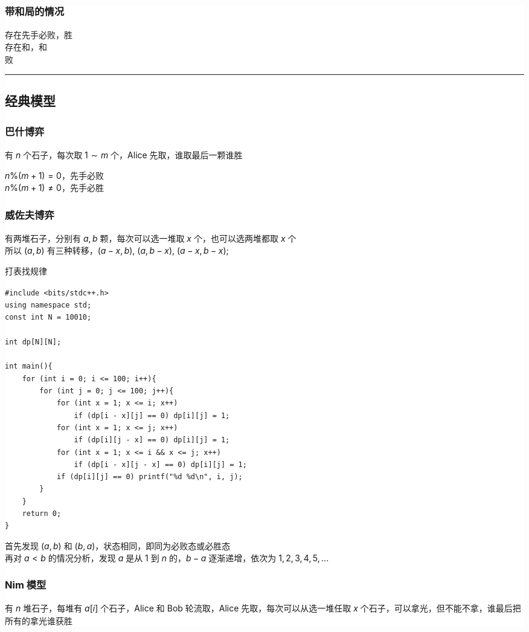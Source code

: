 ### 带和局的情况

存在先手必败，胜  
存在和，和  
败  

---

## 经典模型

### 巴什博弈

有 $n$ 个石子，每次取 $1 \sim m$ 个，Alice 先取，谁取最后一颗谁胜  

$n \% (m + 1) = 0$，先手必败  
$n \% (m + 1) \neq 0$，先手必胜  

### 威佐夫博弈

有两堆石子，分别有 $a, b$ 颗，每次可以选一堆取 $x$ 个，也可以选两堆都取 $x$ 个  
所以 $(a, b)$ 有三种转移，$(a-x, b)$, $(a, b-x)$, $(a-x, b-x)$;  

打表找规律  

```
#include <bits/stdc++.h>
using namespace std;
const int N = 10010;

int dp[N][N];

int main(){
    for (int i = 0; i <= 100; i++){
        for (int j = 0; j <= 100; j++){
            for (int x = 1; x <= i; x++)
                if (dp[i - x][j] == 0) dp[i][j] = 1;
            for (int x = 1; x <= j; x++)
                if (dp[i][j - x] == 0) dp[i][j] = 1;
            for (int x = 1; x <= i && x <= j; x++)
                if (dp[i - x][j - x] == 0) dp[i][j] = 1;
            if (dp[i][j] == 0) printf("%d %d\n", i, j);
        } 
    }
    return 0;
}
```
首先发现 $(a, b)$ 和 $(b, a)$，状态相同，即同为必败态或必胜态  
再对 $a < b$ 的情况分析，发现 $a$ 是从 $1$ 到 $n$ 的，$b - a$ 逐渐递增，依次为 $1, 2, 3, 4, 5, ...$  

### Nim 模型

有 $n$ 堆石子，每堆有 $a[i]$ 个石子，Alice 和 Bob 轮流取，Alice 先取，每次可以从选一堆任取 $x$ 个石子，可以拿光，但不能不拿，谁最后把所有的拿光谁获胜  
